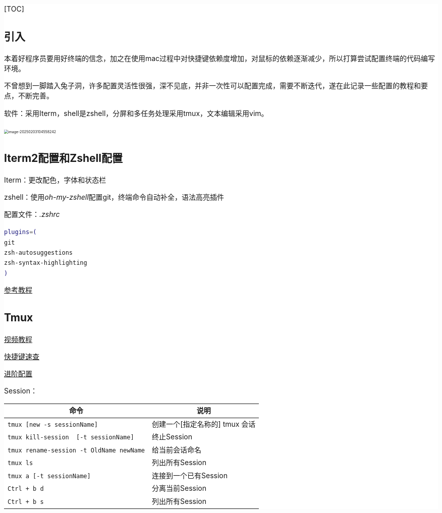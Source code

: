 [TOC]

## 引入

本着好程序员要用好终端的信念，加之在使用mac过程中对快捷键依赖度增加，对鼠标的依赖逐渐减少，所以打算尝试配置终端的代码编写环境。

不曾想到一脚踏入兔子洞，许多配置灵活性很强，深不见底，并非一次性可以配置完成，需要不断迭代，遂在此记录一些配置的教程和要点，不断完善。

软件：采用Iterm，shell是zshell，分屏和多任务处理采用tmux，文本编辑采用vim。

<img src="https://my-pic.miaops.sbs/2025/02/image-20250203104558242.png" alt="image-20250203104558242" style="zoom:50%;" />



## Iterm2配置和Zshell配置

Iterm：更改配色，字体和状态栏

zshell：使用*oh-my-zshell*配置git，终端命令自动补全，语法高亮插件

配置文件：*.zshrc*

```sh
plugins=(
git
zsh-autosuggestions
zsh-syntax-highlighting
)
```

[参考教程](https://sspai.com/post/63241)



## Tmux

[视频教程](https://www.youtube.com/watch?v=U41BTVZLKB0)

[快捷键速查](https://think.leftshadow.com/docs/tmux/tmux/l)

[进阶配置](https://www.bilibili.com/video/BV12y421h7rH/?spm_id_from=333.337.search-card.all.click)

Session：

| 命令                                     | 说明                           |
| ---------------------------------------- | ------------------------------ |
| `tmux [new -s sessionName]`              | 创建一个[指定名称的] tmux 会话 |
| `tmux kill-session  [-t sessionName]`    | 终止Session                    |
| `tmux rename-session -t OldName newName` | 给当前会话命名                 |
| `tmux ls`                                | 列出所有Session                |
| `tmux a [-t sessionName]`                | 连接到一个已有Session          |
| `Ctrl + b d`                             | 分离当前Session                |
| `Ctrl + b s`                             | 列出所有Session                |
